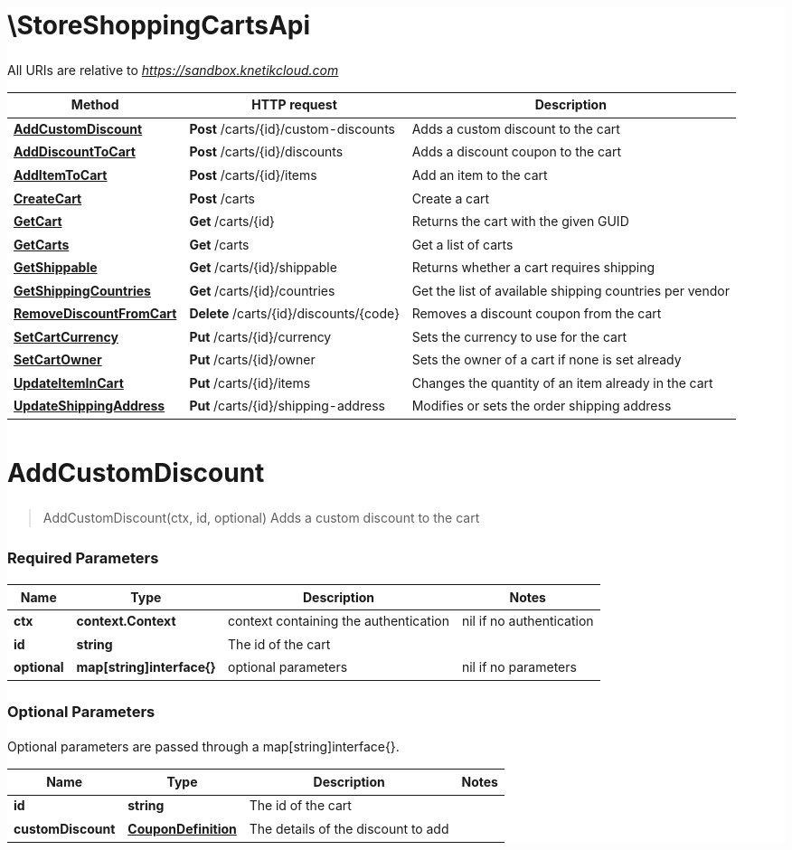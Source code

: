 # \StoreShoppingCartsApi

All URIs are relative to *https://sandbox.knetikcloud.com*

Method | HTTP request | Description
------------- | ------------- | -------------
[**AddCustomDiscount**](StoreShoppingCartsApi.md#AddCustomDiscount) | **Post** /carts/{id}/custom-discounts | Adds a custom discount to the cart
[**AddDiscountToCart**](StoreShoppingCartsApi.md#AddDiscountToCart) | **Post** /carts/{id}/discounts | Adds a discount coupon to the cart
[**AddItemToCart**](StoreShoppingCartsApi.md#AddItemToCart) | **Post** /carts/{id}/items | Add an item to the cart
[**CreateCart**](StoreShoppingCartsApi.md#CreateCart) | **Post** /carts | Create a cart
[**GetCart**](StoreShoppingCartsApi.md#GetCart) | **Get** /carts/{id} | Returns the cart with the given GUID
[**GetCarts**](StoreShoppingCartsApi.md#GetCarts) | **Get** /carts | Get a list of carts
[**GetShippable**](StoreShoppingCartsApi.md#GetShippable) | **Get** /carts/{id}/shippable | Returns whether a cart requires shipping
[**GetShippingCountries**](StoreShoppingCartsApi.md#GetShippingCountries) | **Get** /carts/{id}/countries | Get the list of available shipping countries per vendor
[**RemoveDiscountFromCart**](StoreShoppingCartsApi.md#RemoveDiscountFromCart) | **Delete** /carts/{id}/discounts/{code} | Removes a discount coupon from the cart
[**SetCartCurrency**](StoreShoppingCartsApi.md#SetCartCurrency) | **Put** /carts/{id}/currency | Sets the currency to use for the cart
[**SetCartOwner**](StoreShoppingCartsApi.md#SetCartOwner) | **Put** /carts/{id}/owner | Sets the owner of a cart if none is set already
[**UpdateItemInCart**](StoreShoppingCartsApi.md#UpdateItemInCart) | **Put** /carts/{id}/items | Changes the quantity of an item already in the cart
[**UpdateShippingAddress**](StoreShoppingCartsApi.md#UpdateShippingAddress) | **Put** /carts/{id}/shipping-address | Modifies or sets the order shipping address


# **AddCustomDiscount**
> AddCustomDiscount(ctx, id, optional)
Adds a custom discount to the cart

### Required Parameters

Name | Type | Description  | Notes
------------- | ------------- | ------------- | -------------
 **ctx** | **context.Context** | context containing the authentication | nil if no authentication
  **id** | **string**| The id of the cart | 
 **optional** | **map[string]interface{}** | optional parameters | nil if no parameters

### Optional Parameters
Optional parameters are passed through a map[string]interface{}.

Name | Type | Description  | Notes
------------- | ------------- | ------------- | -------------
 **id** | **string**| The id of the cart | 
 **customDiscount** | [**CouponDefinition**](CouponDefinition.md)| The details of the discount to add | 
